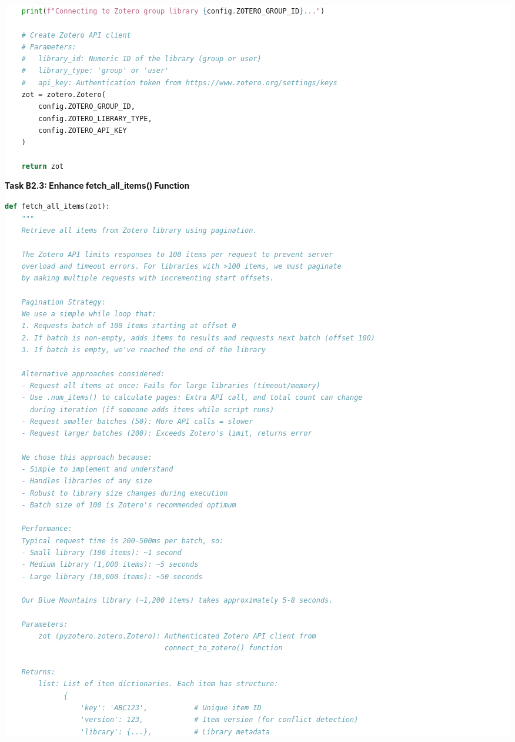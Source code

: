 ```python
    print(f"Connecting to Zotero group library {config.ZOTERO_GROUP_ID}...")

    # Create Zotero API client
    # Parameters:
    #   library_id: Numeric ID of the library (group or user)
    #   library_type: 'group' or 'user'
    #   api_key: Authentication token from https://www.zotero.org/settings/keys
    zot = zotero.Zotero(
        config.ZOTERO_GROUP_ID,
        config.ZOTERO_LIBRARY_TYPE,
        config.ZOTERO_API_KEY
    )

    return zot
```

**Task B2.3: Enhance fetch_all_items() Function**

```python
def fetch_all_items(zot):
    """
    Retrieve all items from Zotero library using pagination.

    The Zotero API limits responses to 100 items per request to prevent server
    overload and timeout errors. For libraries with >100 items, we must paginate
    by making multiple requests with incrementing start offsets.

    Pagination Strategy:
    We use a simple while loop that:
    1. Requests batch of 100 items starting at offset 0
    2. If batch is non-empty, adds items to results and requests next batch (offset 100)
    3. If batch is empty, we've reached the end of the library

    Alternative approaches considered:
    - Request all items at once: Fails for large libraries (timeout/memory)
    - Use .num_items() to calculate pages: Extra API call, and total count can change
      during iteration (if someone adds items while script runs)
    - Request smaller batches (50): More API calls = slower
    - Request larger batches (200): Exceeds Zotero's limit, returns error

    We chose this approach because:
    - Simple to implement and understand
    - Handles libraries of any size
    - Robust to library size changes during execution
    - Batch size of 100 is Zotero's recommended optimum

    Performance:
    Typical request time is 200-500ms per batch, so:
    - Small library (100 items): ~1 second
    - Medium library (1,000 items): ~5 seconds
    - Large library (10,000 items): ~50 seconds

    Our Blue Mountains library (~1,200 items) takes approximately 5-8 seconds.

    Parameters:
        zot (pyzotero.zotero.Zotero): Authenticated Zotero API client from
                                      connect_to_zotero() function

    Returns:
        list: List of item dictionaries. Each item has structure:
              {
                  'key': 'ABC123',           # Unique item ID
                  'version': 123,            # Item version (for conflict detection)
                  'library': {...},          # Library metadata
```